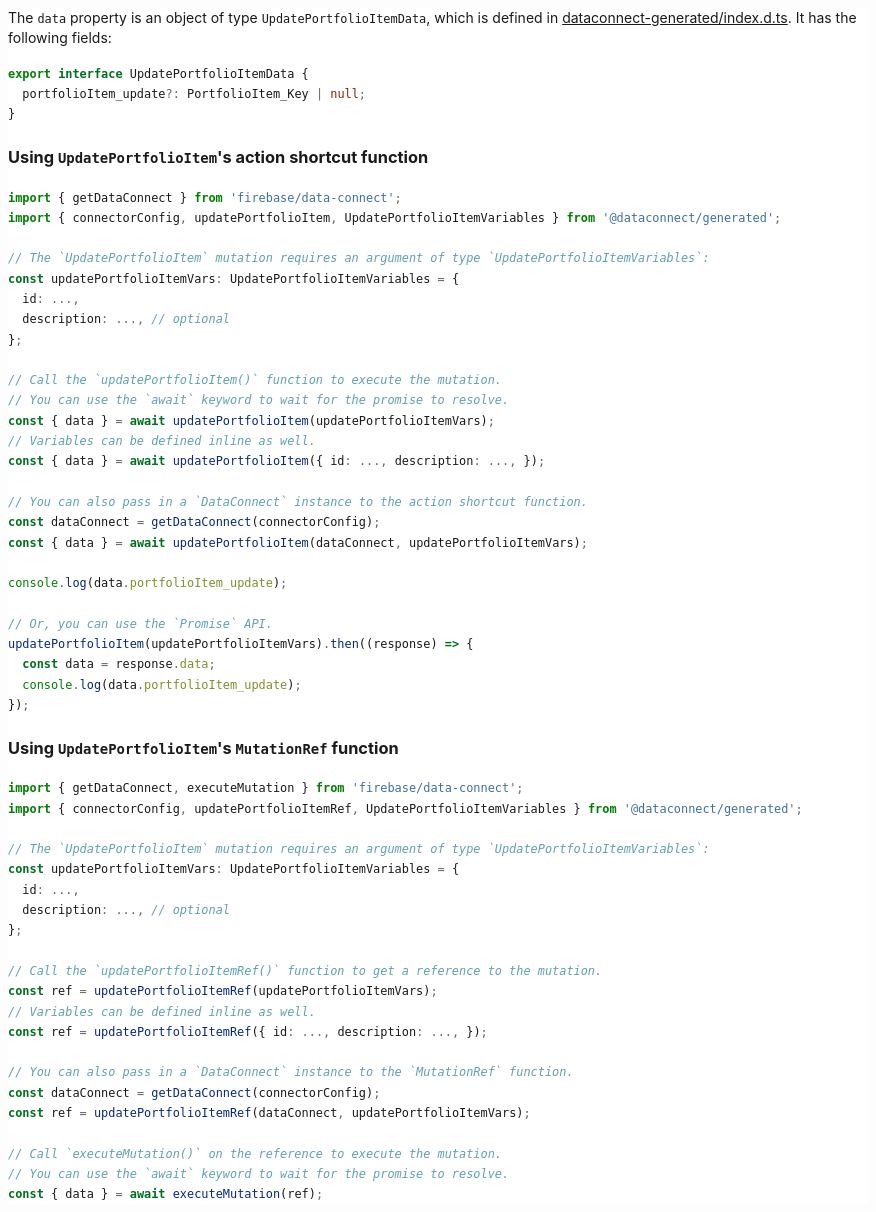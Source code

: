 The `data` property is an object of type `UpdatePortfolioItemData`, which is defined in [dataconnect-generated/index.d.ts](./index.d.ts). It has the following fields:
```typescript
export interface UpdatePortfolioItemData {
  portfolioItem_update?: PortfolioItem_Key | null;
}
```
### Using `UpdatePortfolioItem`'s action shortcut function

```typescript
import { getDataConnect } from 'firebase/data-connect';
import { connectorConfig, updatePortfolioItem, UpdatePortfolioItemVariables } from '@dataconnect/generated';

// The `UpdatePortfolioItem` mutation requires an argument of type `UpdatePortfolioItemVariables`:
const updatePortfolioItemVars: UpdatePortfolioItemVariables = {
  id: ..., 
  description: ..., // optional
};

// Call the `updatePortfolioItem()` function to execute the mutation.
// You can use the `await` keyword to wait for the promise to resolve.
const { data } = await updatePortfolioItem(updatePortfolioItemVars);
// Variables can be defined inline as well.
const { data } = await updatePortfolioItem({ id: ..., description: ..., });

// You can also pass in a `DataConnect` instance to the action shortcut function.
const dataConnect = getDataConnect(connectorConfig);
const { data } = await updatePortfolioItem(dataConnect, updatePortfolioItemVars);

console.log(data.portfolioItem_update);

// Or, you can use the `Promise` API.
updatePortfolioItem(updatePortfolioItemVars).then((response) => {
  const data = response.data;
  console.log(data.portfolioItem_update);
});
```

### Using `UpdatePortfolioItem`'s `MutationRef` function

```typescript
import { getDataConnect, executeMutation } from 'firebase/data-connect';
import { connectorConfig, updatePortfolioItemRef, UpdatePortfolioItemVariables } from '@dataconnect/generated';

// The `UpdatePortfolioItem` mutation requires an argument of type `UpdatePortfolioItemVariables`:
const updatePortfolioItemVars: UpdatePortfolioItemVariables = {
  id: ..., 
  description: ..., // optional
};

// Call the `updatePortfolioItemRef()` function to get a reference to the mutation.
const ref = updatePortfolioItemRef(updatePortfolioItemVars);
// Variables can be defined inline as well.
const ref = updatePortfolioItemRef({ id: ..., description: ..., });

// You can also pass in a `DataConnect` instance to the `MutationRef` function.
const dataConnect = getDataConnect(connectorConfig);
const ref = updatePortfolioItemRef(dataConnect, updatePortfolioItemVars);

// Call `executeMutation()` on the reference to execute the mutation.
// You can use the `await` keyword to wait for the promise to resolve.
const { data } = await executeMutation(ref);
```